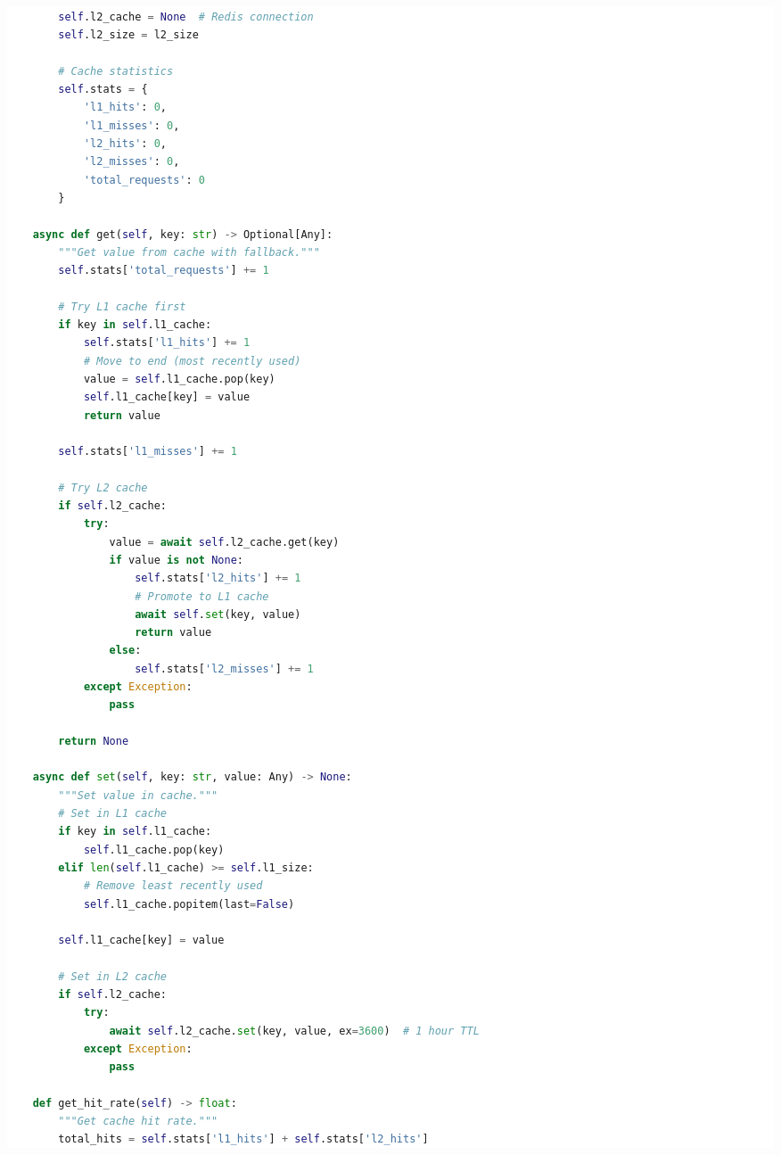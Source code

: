 ```python
        self.l2_cache = None  # Redis connection
        self.l2_size = l2_size
        
        # Cache statistics
        self.stats = {
            'l1_hits': 0,
            'l1_misses': 0,
            'l2_hits': 0,
            'l2_misses': 0,
            'total_requests': 0
        }
    
    async def get(self, key: str) -> Optional[Any]:
        """Get value from cache with fallback."""
        self.stats['total_requests'] += 1
        
        # Try L1 cache first
        if key in self.l1_cache:
            self.stats['l1_hits'] += 1
            # Move to end (most recently used)
            value = self.l1_cache.pop(key)
            self.l1_cache[key] = value
            return value
        
        self.stats['l1_misses'] += 1
        
        # Try L2 cache
        if self.l2_cache:
            try:
                value = await self.l2_cache.get(key)
                if value is not None:
                    self.stats['l2_hits'] += 1
                    # Promote to L1 cache
                    await self.set(key, value)
                    return value
                else:
                    self.stats['l2_misses'] += 1
            except Exception:
                pass
        
        return None
    
    async def set(self, key: str, value: Any) -> None:
        """Set value in cache."""
        # Set in L1 cache
        if key in self.l1_cache:
            self.l1_cache.pop(key)
        elif len(self.l1_cache) >= self.l1_size:
            # Remove least recently used
            self.l1_cache.popitem(last=False)
        
        self.l1_cache[key] = value
        
        # Set in L2 cache
        if self.l2_cache:
            try:
                await self.l2_cache.set(key, value, ex=3600)  # 1 hour TTL
            except Exception:
                pass
    
    def get_hit_rate(self) -> float:
        """Get cache hit rate."""
        total_hits = self.stats['l1_hits'] + self.stats['l2_hits']
```